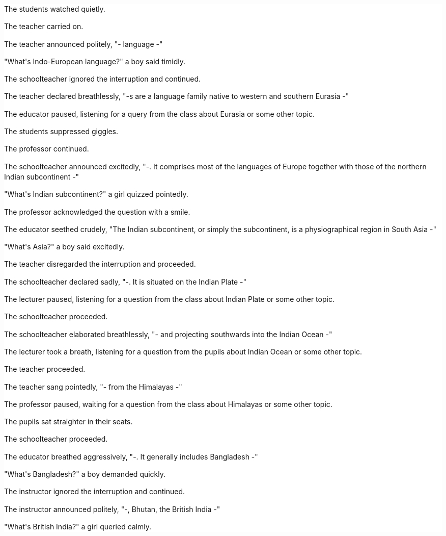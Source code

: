 The students watched quietly.

The teacher carried on.

The teacher announced politely, "- language -"

"What's Indo-European language?" a boy said timidly.

The schoolteacher ignored the interruption and continued.

The teacher declared breathlessly, "-s are a language family native to western and southern Eurasia -"

The educator paused, listening for a query from the class about Eurasia or some other topic.

The students suppressed giggles.

The professor continued.

The schoolteacher announced excitedly, "-. It comprises most of the languages of Europe together with those of the northern Indian subcontinent -"

"What's Indian subcontinent?" a girl quizzed pointedly.

The professor acknowledged the question with a smile.

The educator seethed crudely, "The Indian subcontinent, or simply the subcontinent, is a physiographical region in South Asia -"

"What's Asia?" a boy said excitedly.

The teacher disregarded the interruption and proceeded.

The schoolteacher declared sadly, "-. It is situated on the Indian Plate -"

The lecturer paused, listening for a question from the class about Indian Plate or some other topic.

The schoolteacher proceeded.

The schoolteacher elaborated breathlessly, "- and projecting southwards into the Indian Ocean -"

The lecturer took a breath, listening for a question from the pupils about Indian Ocean or some other topic.

The teacher proceeded.

The teacher sang pointedly, "- from the Himalayas -"

The professor paused, waiting for a question from the class about Himalayas or some other topic.

The pupils sat straighter in their seats.

The schoolteacher proceeded.

The educator breathed aggressively, "-. It generally includes Bangladesh -"

"What's Bangladesh?" a boy demanded quickly.

The instructor ignored the interruption and continued.

The instructor announced politely, "-, Bhutan, the British India -"

"What's British India?" a girl queried calmly.

